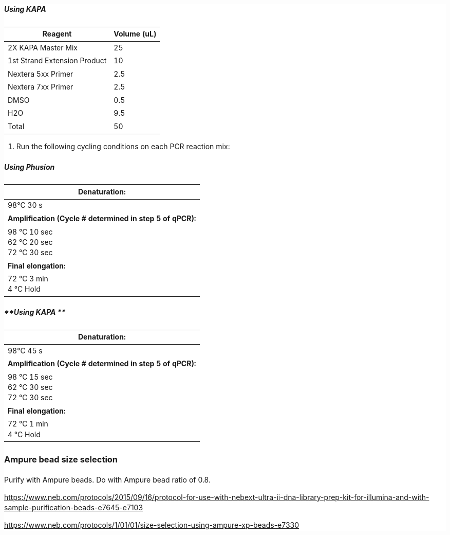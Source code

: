 ##### Using KAPA

| Reagent                      | Volume (uL) |
| ---------------------------- | ----------- |
| 2X KAPA Master Mix           | 25          |
| 1st Strand Extension Product | 10          |
| Nextera 5xx Primer           | 2.5         |
| Nextera 7xx Primer           | 2.5         |
| DMSO                         | 0.5         |
| H2O                          | 9.5         |
| Total                        | 50          |

1. Run the following cycling conditions on each PCR reaction mix:

##### Using Phusion

| **Denaturation:**                                            |
| ------------------------------------------------------------ |
| 98°C        30 s                                             |
| **Amplification (Cycle # determined in step 5 of qPCR):**    |
| 98 °C        10 sec<br />62 °C        20 sec<br />72 °C        30 sec |
| **Final elongation:**                                        |
| 72 °C        3 min<br />4 °C        Hold                     |

##### **Using KAPA **

| **Denaturation:**                                            |
| ------------------------------------------------------------ |
| 98°C        45 s                                             |
| **Amplification (Cycle # determined in step 5 of qPCR):**    |
| 98 °C        15 sec<br />62 °C        30 sec<br />72 °C        30 sec |
| **Final elongation:**                                        |
| 72 °C        1 min<br />4 °C        Hold                     |

### Ampure bead size selection

Purify with Ampure beads. Do with Ampure bead ratio of 0.8.

https://www.neb.com/protocols/2015/09/16/protocol-for-use-with-nebext-ultra-ii-dna-library-prep-kit-for-illumina-and-with-sample-purification-beads-e7645-e7103

https://www.neb.com/protocols/1/01/01/size-selection-using-ampure-xp-beads-e7330

